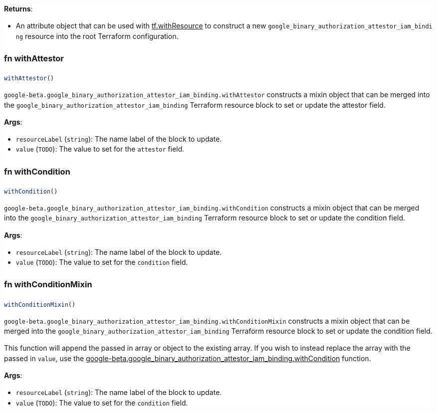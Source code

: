 **Returns**:
  - An attribute object that can be used with [tf.withResource](https://github.com/tf-libsonnet/core/tree/main/docs#fn-withresource) to construct a new `google_binary_authorization_attestor_iam_binding` resource into the root Terraform configuration.


### fn withAttestor

```ts
withAttestor()
```

`google-beta.google_binary_authorization_attestor_iam_binding.withAttestor` constructs a mixin object that can be merged into the `google_binary_authorization_attestor_iam_binding`
Terraform resource block to set or update the attestor field.



**Args**:
  - `resourceLabel` (`string`): The name label of the block to update.
  - `value` (`TODO`): The value to set for the `attestor` field.


### fn withCondition

```ts
withCondition()
```

`google-beta.google_binary_authorization_attestor_iam_binding.withCondition` constructs a mixin object that can be merged into the `google_binary_authorization_attestor_iam_binding`
Terraform resource block to set or update the condition field.



**Args**:
  - `resourceLabel` (`string`): The name label of the block to update.
  - `value` (`TODO`): The value to set for the `condition` field.


### fn withConditionMixin

```ts
withConditionMixin()
```

`google-beta.google_binary_authorization_attestor_iam_binding.withConditionMixin` constructs a mixin object that can be merged into the `google_binary_authorization_attestor_iam_binding`
Terraform resource block to set or update the condition field.

This function will append the passed in array or object to the existing array. If you wish
to instead replace the array with the passed in `value`, use the [google-beta.google_binary_authorization_attestor_iam_binding.withCondition](TODO)
function.


**Args**:
  - `resourceLabel` (`string`): The name label of the block to update.
  - `value` (`TODO`): The value to set for the `condition` field.
